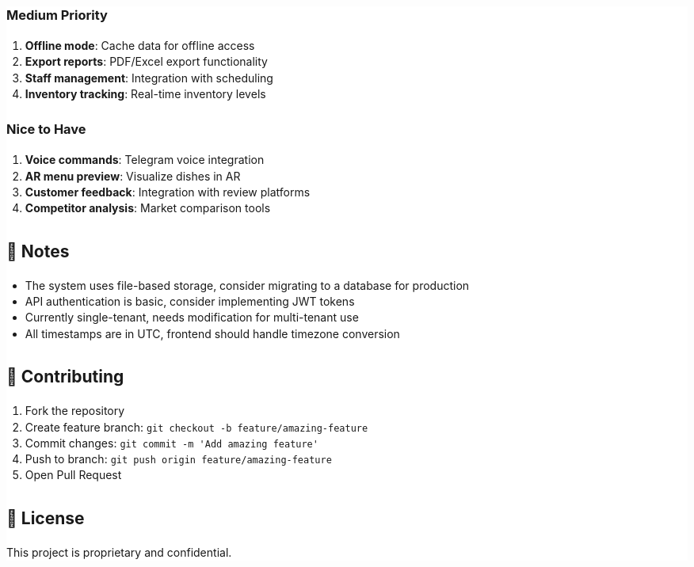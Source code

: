 ### Medium Priority
1. **Offline mode**: Cache data for offline access
2. **Export reports**: PDF/Excel export functionality
3. **Staff management**: Integration with scheduling
4. **Inventory tracking**: Real-time inventory levels

### Nice to Have
1. **Voice commands**: Telegram voice integration
2. **AR menu preview**: Visualize dishes in AR
3. **Customer feedback**: Integration with review platforms
4. **Competitor analysis**: Market comparison tools

## 📝 Notes

- The system uses file-based storage, consider migrating to a database for production
- API authentication is basic, consider implementing JWT tokens
- Currently single-tenant, needs modification for multi-tenant use
- All timestamps are in UTC, frontend should handle timezone conversion

## 🤝 Contributing

1. Fork the repository
2. Create feature branch: `git checkout -b feature/amazing-feature`
3. Commit changes: `git commit -m 'Add amazing feature'`
4. Push to branch: `git push origin feature/amazing-feature`
5. Open Pull Request

## 📄 License

This project is proprietary and confidential.